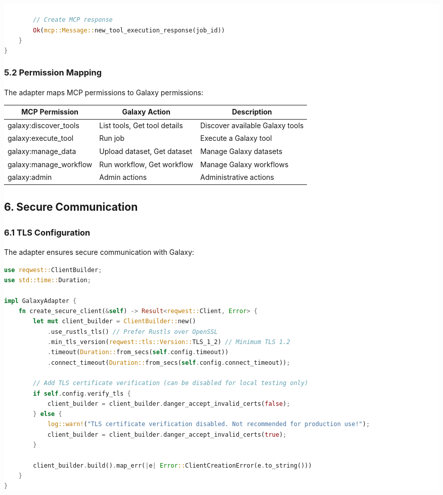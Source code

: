 ```rust
        
        // Create MCP response
        Ok(mcp::Message::new_tool_execution_response(job_id))
    }
}
```

### 5.2 Permission Mapping

The adapter maps MCP permissions to Galaxy permissions:

| MCP Permission | Galaxy Action | Description |
|----------------|---------------|-------------|
| galaxy:discover_tools | List tools, Get tool details | Discover available Galaxy tools |
| galaxy:execute_tool | Run job | Execute a Galaxy tool |
| galaxy:manage_data | Upload dataset, Get dataset | Manage Galaxy datasets |
| galaxy:manage_workflow | Run workflow, Get workflow | Manage Galaxy workflows |
| galaxy:admin | Admin actions | Administrative actions |

## 6. Secure Communication

### 6.1 TLS Configuration

The adapter ensures secure communication with Galaxy:

```rust
use reqwest::ClientBuilder;
use std::time::Duration;

impl GalaxyAdapter {
    fn create_secure_client(&self) -> Result<reqwest::Client, Error> {
        let mut client_builder = ClientBuilder::new()
            .use_rustls_tls() // Prefer Rustls over OpenSSL
            .min_tls_version(reqwest::tls::Version::TLS_1_2) // Minimum TLS 1.2
            .timeout(Duration::from_secs(self.config.timeout))
            .connect_timeout(Duration::from_secs(self.config.connect_timeout));
        
        // Add TLS certificate verification (can be disabled for local testing only)
        if self.config.verify_tls {
            client_builder = client_builder.danger_accept_invalid_certs(false);
        } else {
            log::warn!("TLS certificate verification disabled. Not recommended for production use!");
            client_builder = client_builder.danger_accept_invalid_certs(true);
        }
        
        client_builder.build().map_err(|e| Error::ClientCreationError(e.to_string()))
    }
}
```
